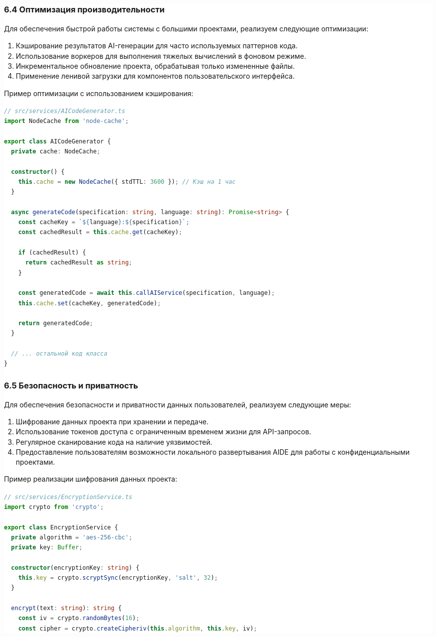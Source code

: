 ### 6.4 Оптимизация производительности

Для обеспечения быстрой работы системы с большими проектами, реализуем следующие оптимизации:

1. Кэширование результатов AI-генерации для часто используемых паттернов кода.
2. Использование воркеров для выполнения тяжелых вычислений в фоновом режиме.
3. Инкрементальное обновление проекта, обрабатывая только измененные файлы.
4. Применение ленивой загрузки для компонентов пользовательского интерфейса.

Пример оптимизации с использованием кэширования:

```typescript
// src/services/AICodeGenerator.ts
import NodeCache from 'node-cache';

export class AICodeGenerator {
  private cache: NodeCache;

  constructor() {
    this.cache = new NodeCache({ stdTTL: 3600 }); // Кэш на 1 час
  }

  async generateCode(specification: string, language: string): Promise<string> {
    const cacheKey = `${language}:${specification}`;
    const cachedResult = this.cache.get(cacheKey);
    
    if (cachedResult) {
      return cachedResult as string;
    }

    const generatedCode = await this.callAIService(specification, language);
    this.cache.set(cacheKey, generatedCode);
    
    return generatedCode;
  }

  // ... остальной код класса
}
```

### 6.5 Безопасность и приватность

Для обеспечения безопасности и приватности данных пользователей, реализуем следующие меры:

1. Шифрование данных проекта при хранении и передаче.
2. Использование токенов доступа с ограниченным временем жизни для API-запросов.
3. Регулярное сканирование кода на наличие уязвимостей.
4. Предоставление пользователям возможности локального развертывания AIDE для работы с конфиденциальными проектами.

Пример реализации шифрования данных проекта:

```typescript
// src/services/EncryptionService.ts
import crypto from 'crypto';

export class EncryptionService {
  private algorithm = 'aes-256-cbc';
  private key: Buffer;

  constructor(encryptionKey: string) {
    this.key = crypto.scryptSync(encryptionKey, 'salt', 32);
  }

  encrypt(text: string): string {
    const iv = crypto.randomBytes(16);
    const cipher = crypto.createCipheriv(this.algorithm, this.key, iv);
```